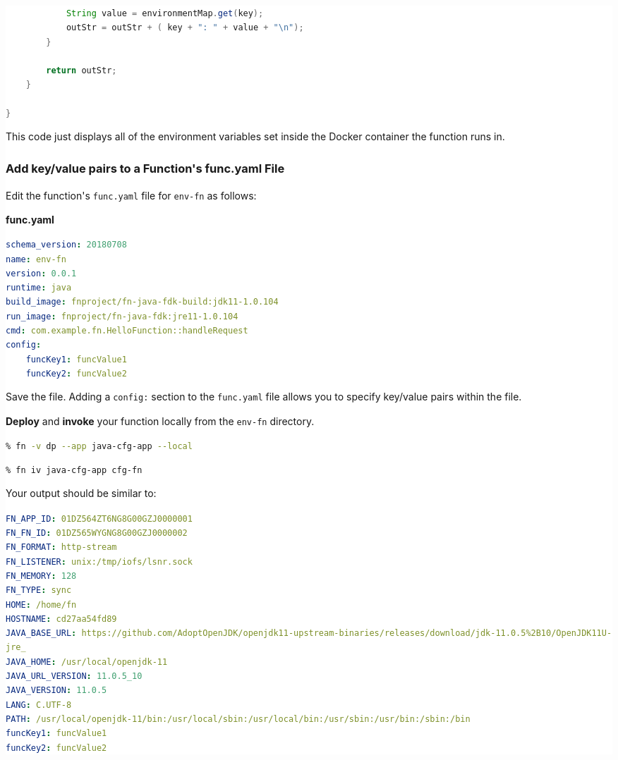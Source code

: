 ```java
        	String value = environmentMap.get(key);
        	outStr = outStr + ( key + ": " + value + "\n");
        }
        
        return outStr;
    }

}
```

This code just displays all of the environment variables set inside the Docker container the function runs in.

### Add key/value pairs to a Function's func.yaml File
Edit the function's `func.yaml` file for `env-fn` as follows:

**func.yaml**
```yaml
schema_version: 20180708
name: env-fn
version: 0.0.1
runtime: java
build_image: fnproject/fn-java-fdk-build:jdk11-1.0.104
run_image: fnproject/fn-java-fdk:jre11-1.0.104
cmd: com.example.fn.HelloFunction::handleRequest
config:
    funcKey1: funcValue1
    funcKey2: funcValue2
```

Save the file. Adding a `config:` section to the `func.yaml` file allows you to specify key/value pairs within the file.

**Deploy** and **invoke** your function locally from the `env-fn` directory.


```sh
% fn -v dp --app java-cfg-app --local
```


```sh
% fn iv java-cfg-app cfg-fn
```

Your output should be similar to:
```yaml
FN_APP_ID: 01DZ564ZT6NG8G00GZJ0000001
FN_FN_ID: 01DZ565WYGNG8G00GZJ0000002
FN_FORMAT: http-stream
FN_LISTENER: unix:/tmp/iofs/lsnr.sock
FN_MEMORY: 128
FN_TYPE: sync
HOME: /home/fn
HOSTNAME: cd27aa54fd89
JAVA_BASE_URL: https://github.com/AdoptOpenJDK/openjdk11-upstream-binaries/releases/download/jdk-11.0.5%2B10/OpenJDK11U-jre_
JAVA_HOME: /usr/local/openjdk-11
JAVA_URL_VERSION: 11.0.5_10
JAVA_VERSION: 11.0.5
LANG: C.UTF-8
PATH: /usr/local/openjdk-11/bin:/usr/local/sbin:/usr/local/bin:/usr/sbin:/usr/bin:/sbin:/bin
funcKey1: funcValue1
funcKey2: funcValue2
```
